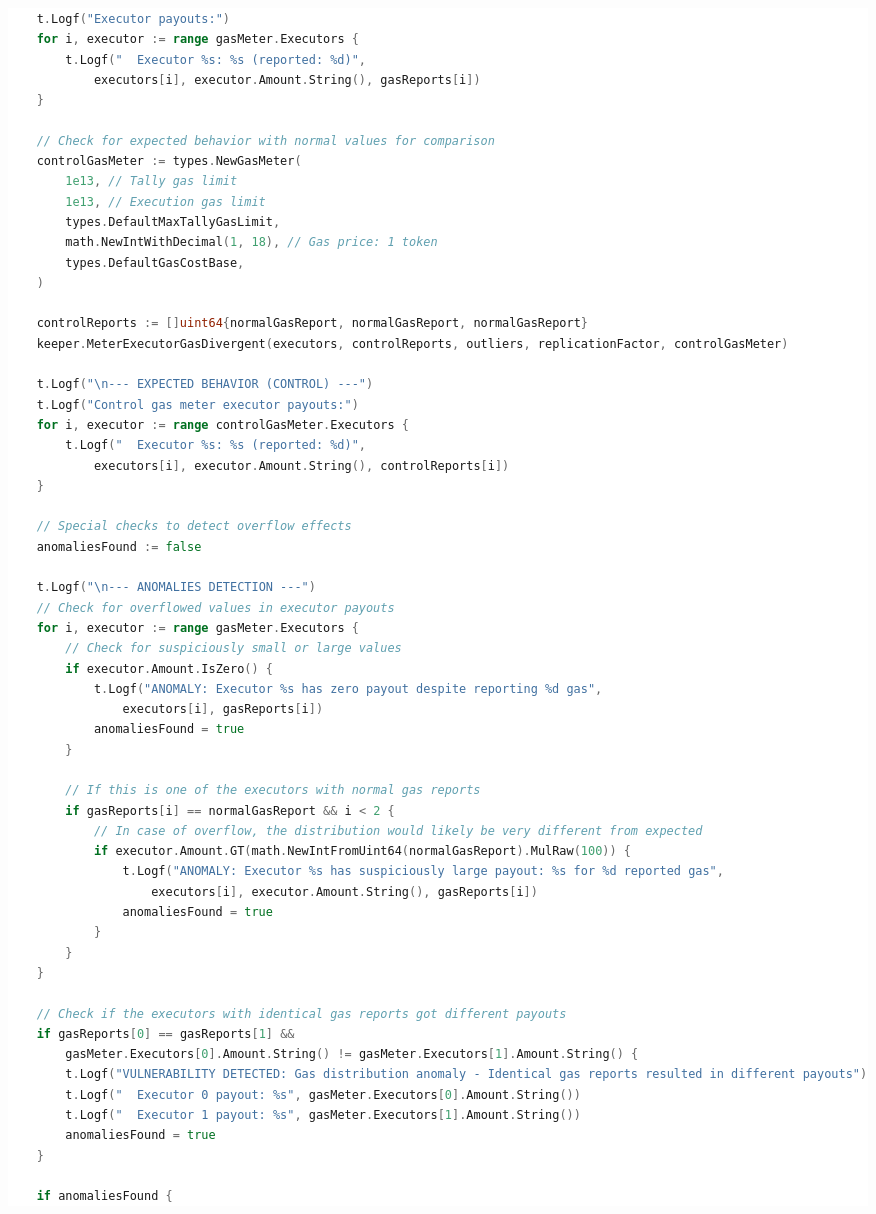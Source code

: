 ```go
	t.Logf("Executor payouts:")
	for i, executor := range gasMeter.Executors {
		t.Logf("  Executor %s: %s (reported: %d)",
			executors[i], executor.Amount.String(), gasReports[i])
	}

	// Check for expected behavior with normal values for comparison
	controlGasMeter := types.NewGasMeter(
		1e13, // Tally gas limit
		1e13, // Execution gas limit
		types.DefaultMaxTallyGasLimit,
		math.NewIntWithDecimal(1, 18), // Gas price: 1 token
		types.DefaultGasCostBase,
	)

	controlReports := []uint64{normalGasReport, normalGasReport, normalGasReport}
	keeper.MeterExecutorGasDivergent(executors, controlReports, outliers, replicationFactor, controlGasMeter)

	t.Logf("\n--- EXPECTED BEHAVIOR (CONTROL) ---")
	t.Logf("Control gas meter executor payouts:")
	for i, executor := range controlGasMeter.Executors {
		t.Logf("  Executor %s: %s (reported: %d)",
			executors[i], executor.Amount.String(), controlReports[i])
	}

	// Special checks to detect overflow effects
	anomaliesFound := false

	t.Logf("\n--- ANOMALIES DETECTION ---")
	// Check for overflowed values in executor payouts
	for i, executor := range gasMeter.Executors {
		// Check for suspiciously small or large values
		if executor.Amount.IsZero() {
			t.Logf("ANOMALY: Executor %s has zero payout despite reporting %d gas",
				executors[i], gasReports[i])
			anomaliesFound = true
		}

		// If this is one of the executors with normal gas reports
		if gasReports[i] == normalGasReport && i < 2 {
			// In case of overflow, the distribution would likely be very different from expected
			if executor.Amount.GT(math.NewIntFromUint64(normalGasReport).MulRaw(100)) {
				t.Logf("ANOMALY: Executor %s has suspiciously large payout: %s for %d reported gas",
					executors[i], executor.Amount.String(), gasReports[i])
				anomaliesFound = true
			}
		}
	}

	// Check if the executors with identical gas reports got different payouts
	if gasReports[0] == gasReports[1] &&
		gasMeter.Executors[0].Amount.String() != gasMeter.Executors[1].Amount.String() {
		t.Logf("VULNERABILITY DETECTED: Gas distribution anomaly - Identical gas reports resulted in different payouts")
		t.Logf("  Executor 0 payout: %s", gasMeter.Executors[0].Amount.String())
		t.Logf("  Executor 1 payout: %s", gasMeter.Executors[1].Amount.String())
		anomaliesFound = true
	}

	if anomaliesFound {
```